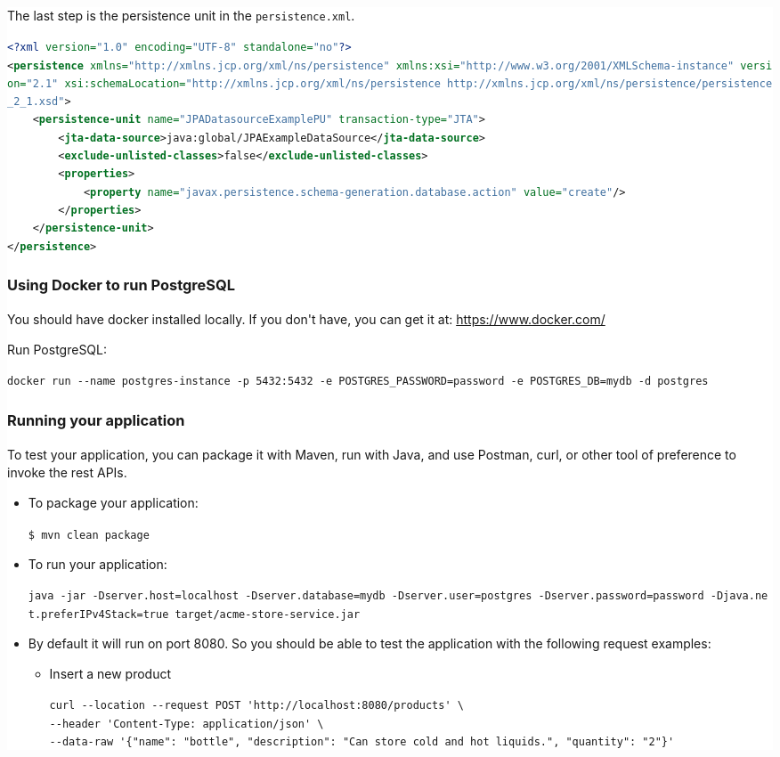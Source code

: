The last step is the persistence unit in the `persistence.xml`.

```xml
<?xml version="1.0" encoding="UTF-8" standalone="no"?>
<persistence xmlns="http://xmlns.jcp.org/xml/ns/persistence" xmlns:xsi="http://www.w3.org/2001/XMLSchema-instance" version="2.1" xsi:schemaLocation="http://xmlns.jcp.org/xml/ns/persistence http://xmlns.jcp.org/xml/ns/persistence/persistence_2_1.xsd">
    <persistence-unit name="JPADatasourceExamplePU" transaction-type="JTA">
        <jta-data-source>java:global/JPAExampleDataSource</jta-data-source>
        <exclude-unlisted-classes>false</exclude-unlisted-classes>
        <properties>
            <property name="javax.persistence.schema-generation.database.action" value="create"/>
        </properties>
    </persistence-unit>
</persistence>
```

### Using Docker to run PostgreSQL

You should have docker installed locally. If you don't have, you can get it at: https://www.docker.com/

Run PostgreSQL:

```shell
docker run --name postgres-instance -p 5432:5432 -e POSTGRES_PASSWORD=password -e POSTGRES_DB=mydb -d postgres
```

### Running your application

To test your application, you can package it with Maven, run with Java, and use Postman, curl, or other tool of preference to invoke the rest APIs. 

* To package your application:

    ```bash
    $ mvn clean package
    ```

* To run your application: 

    ```shell
    java -jar -Dserver.host=localhost -Dserver.database=mydb -Dserver.user=postgres -Dserver.password=password -Djava.net.preferIPv4Stack=true target/acme-store-service.jar
    ```

* By default it will run on port 8080. So you should be able to test the application with the following request examples:
    * Insert a new product

        ```shell
        curl --location --request POST 'http://localhost:8080/products' \
        --header 'Content-Type: application/json' \
        --data-raw '{"name": "bottle", "description": "Can store cold and hot liquids.", "quantity": "2"}'
        ```
    